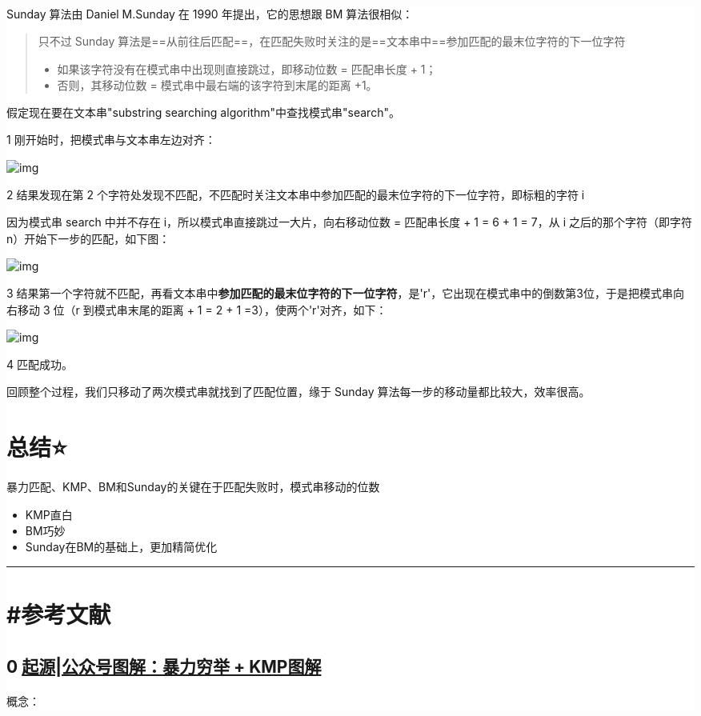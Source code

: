 

Sunday 算法由 Daniel M.Sunday 在 1990 年提出，它的思想跟 BM 算法很相似：

> 只不过 Sunday 算法是==从前往后匹配==，在匹配失败时关注的是==文本串中==参加匹配的最末位字符的下一位字符
>
> - 如果该字符没有在模式串中出现则直接跳过，即移动位数 = 匹配串长度 + 1；
> - 否则，其移动位数 = 模式串中最右端的该字符到末尾的距离 +1。



假定现在要在文本串"substring searching algorithm"中查找模式串"search"。

1 刚开始时，把模式串与文本串左边对齐：

![img](https://raw.githubusercontent.com/DaiDuncan/PicUploader/main/img2/20210326161611.png)

2 结果发现在第 2 个字符处发现不匹配，不匹配时关注文本串中参加匹配的最末位字符的下一位字符，即标粗的字符 i

因为模式串 search 中并不存在 i，所以模式串直接跳过一大片，向右移动位数 = 匹配串长度 + 1 = 6 + 1 = 7，从 i 之后的那个字符（即字符 n）开始下一步的匹配，如下图：

![img](https://raw.githubusercontent.com/DaiDuncan/PicUploader/main/img2/20210326161633.png)

3 结果第一个字符就不匹配，再看文本串中**参加匹配的最末位字符的下一位字符**，是'r'，它出现在模式串中的倒数第3位，于是把模式串向右移动 3 位（r 到模式串末尾的距离 + 1 = 2 + 1 =3），使两个'r'对齐，如下：

![img](https://raw.githubusercontent.com/DaiDuncan/PicUploader/main/img2/20210326161656.png)

4 匹配成功。

回顾整个过程，我们只移动了两次模式串就找到了匹配位置，缘于 Sunday 算法每一步的移动量都比较大，效率很高。



# 总结⭐

暴力匹配、KMP、BM和Sunday的关键在于匹配失败时，模式串移动的位数

- KMP直白
- BM巧妙
- Sunday在BM的基础上，更加精简优化



---

# #参考文献

## 0 [起源|公众号图解：暴力穷举 + KMP图解](https://mp.weixin.qq.com/s?__biz=MzU4ODI1MjA3NQ==&mid=2247493582&idx=2&sn=6ab192692abdd9924f70e283e9c4aba2&chksm=fddd310acaaab81c33dc0a230334a51cb7c7c36255b3a39bfefcfd847868e1bdafaa4d4b439a&mpshare=1&scene=24&srcid=1126FhOdhJzDauO2eyRnSZT8&sharer_sharetime=1606391411299&sharer_shareid=04169dcd804a29a99e43aea044294546#rd)

概念：
